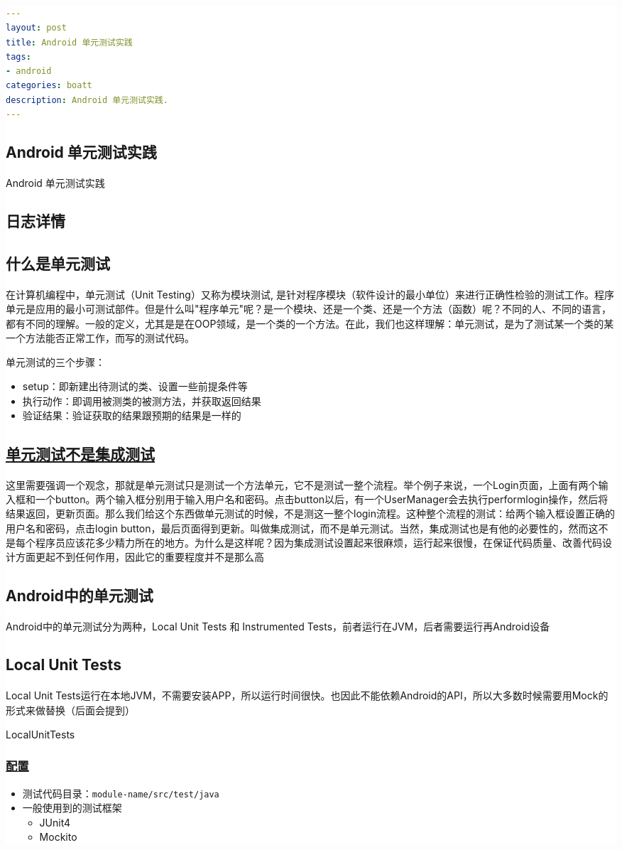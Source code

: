 ```yaml
---
layout: post
title: Android 单元测试实践
tags:
- android
categories: boatt
description: Android 单元测试实践.
---
```

## Android 单元测试实践
Android 单元测试实践


## 日志详情

## 什么是单元测试

在计算机编程中，单元测试（Unit Testing）又称为模块测试, 是针对程序模块（软件设计的最小单位）来进行正确性检验的测试工作。程序单元是应用的最小可测试部件。但是什么叫"程序单元"呢？是一个模块、还是一个类、还是一个方法（函数）呢？不同的人、不同的语言，都有不同的理解。一般的定义，尤其是是在OOP领域，是一个类的一个方法。在此，我们也这样理解：单元测试，是为了测试某一个类的某一个方法能否正常工作，而写的测试代码。

单元测试的三个步骤：

- setup：即新建出待测试的类、设置一些前提条件等
- 执行动作：即调用被测类的被测方法，并获取返回结果
- 验证结果：验证获取的结果跟预期的结果是一样的

## [单元测试不是集成测试](https://developer.android.com/studio/test/index.html)

这里需要强调一个观念，那就是单元测试只是测试一个方法单元，它不是测试一整个流程。举个例子来说，一个Login页面，上面有两个输入框和一个button。两个输入框分别用于输入用户名和密码。点击button以后，有一个UserManager会去执行performlogin操作，然后将结果返回，更新页面。那么我们给这个东西做单元测试的时候，不是测这一整个login流程。这种整个流程的测试：给两个输入框设置正确的用户名和密码，点击login button，最后页面得到更新。叫做集成测试，而不是单元测试。当然，集成测试也是有他的必要性的，然而这不是每个程序员应该花多少精力所在的地方。为什么是这样呢？因为集成测试设置起来很麻烦，运行起来很慢，在保证代码质量、改善代码设计方面更起不到任何作用，因此它的重要程度并不是那么高

## Android中的单元测试

Android中的单元测试分为两种，Local Unit Tests 和 Instrumented Tests，前者运行在JVM，后者需要运行再Android设备

## Local Unit Tests

Local Unit Tests运行在本地JVM，不需要安装APP，所以运行时间很快。也因此不能依赖Android的API，所以大多数时候需要用Mock的形式来做替换（后面会提到） 

LocalUnitTests

### [配置](https://developer.android.com/training/testing/start/index.html)

- 测试代码目录：`module-name/src/test/java`
- 一般使用到的测试框架
  - JUnit4
  - Mockito
